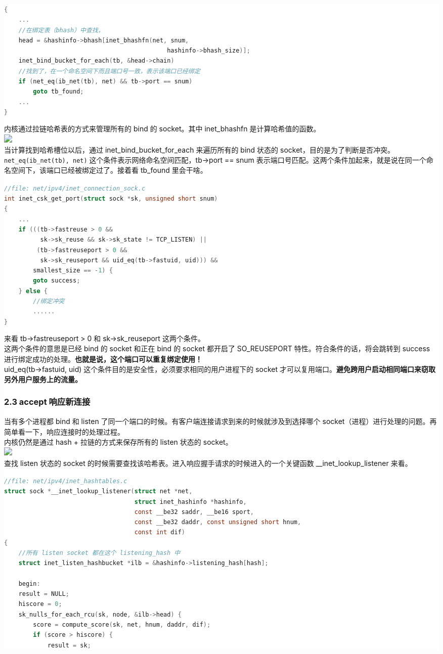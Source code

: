 ```c
{
	...
	//在绑定表（bhash）中查找，
	head = &hashinfo->bhash[inet_bhashfn(net, snum,
											 hashinfo->bhash_size)];
	inet_bind_bucket_for_each(tb, &head->chain)
	//找到了，在一个命名空间下而且端口号一致，表示该端口已经绑定
	if (net_eq(ib_net(tb), net) && tb->port == snum)
		goto tb_found;
	...
}
```
内核通过拉链哈希表的方式来管理所有的 bind 的 socket。其中 inet_bhashfn 是计算哈希值的函数。<br />![](https://cdn.nlark.com/yuque/0/2022/png/396745/1646267040433-5989a2c6-7e73-4c8e-adda-586d984978bb.png#clientId=u741edb60-1cf7-4&from=paste&id=uee7b7bba&originHeight=121&originWidth=485&originalType=url&ratio=1&rotation=0&showTitle=false&status=done&style=none&taskId=u6a3aae44-8e06-46cd-8930-78332929f30&title=)<br />当计算找到哈希槽位以后，通过 inet_bind_bucket_for_each 来遍历所有的 bind 状态的 socket，目的是为了判断是否冲突。<br />`net_eq(ib_net(tb), net)` 这个条件表示网络命名空间匹配，tb->port == snum 表示端口号匹配。这两个条件加起来，就是说在同一个命名空间下，该端口已经被绑定过了。接着看 tb_found 里会干啥。
```c
//file: net/ipv4/inet_connection_sock.c
int inet_csk_get_port(struct sock *sk, unsigned short snum)
{
	...
	if (((tb->fastreuse > 0 &&
		  sk->sk_reuse && sk->sk_state != TCP_LISTEN) ||
		 (tb->fastreuseport > 0 &&
		  sk->sk_reuseport && uid_eq(tb->fastuid, uid))) &&
		smallest_size == -1) {
		goto success;
	} else {
		//绑定冲突
		......
}
```
来看 tb->fastreuseport > 0 和 sk->sk_reuseport 这两个条件。<br />这两个条件的意思是已经 bind 的 socket 和正在 bind 的 socket 都开启了 SO_REUSEPORT 特性。符合条件的话，将会跳转到 success 进行绑定成功的处理。**也就是说，这个端口可以重复绑定使用！**<br />uid_eq(tb->fastuid, uid) 这个条件目的是安全性，必须要求相同的用户进程下的 socket 才可以复用端口。**避免跨用户启动相同端口来窃取另外用户服务上的流量。**
<a name="ipBwy"></a>
### 2.3 accept 响应新连接
当有多个进程都 bind 和 listen 了同一个端口的时候。有客户端连接请求到来的时候就涉及到选择哪个 socket（进程）进行处理的问题。再简单看一下，响应连接时的处理过程。<br />内核仍然是通过 hash + 拉链的方式来保存所有的 listen 状态的 socket。<br />![](https://cdn.nlark.com/yuque/0/2022/png/396745/1646267040487-0b8ec3a7-edc9-415c-8bd0-c3d6621e6bd8.png#clientId=u741edb60-1cf7-4&from=paste&id=ue964f580&originHeight=121&originWidth=490&originalType=url&ratio=1&rotation=0&showTitle=false&status=done&style=none&taskId=ue1600d16-eb4a-4244-9291-34727f2cb20&title=)<br />查找 listen 状态的 socket 的时候需要查找该哈希表。进入响应握手请求的时候进入的一个关键函数 __inet_lookup_listener 来看。
```c
//file: net/ipv4/inet_hashtables.c
struct sock *__inet_lookup_listener(struct net *net,
									struct inet_hashinfo *hashinfo,
									const __be32 saddr, __be16 sport,
									const __be32 daddr, const unsigned short hnum,
									const int dif)
{
	//所有 listen socket 都在这个 listening_hash 中
	struct inet_listen_hashbucket *ilb = &hashinfo->listening_hash[hash];
	
	begin:
	result = NULL;
	hiscore = 0;
	sk_nulls_for_each_rcu(sk, node, &ilb->head) {
		score = compute_score(sk, net, hnum, daddr, dif);
		if (score > hiscore) {
			result = sk;
```